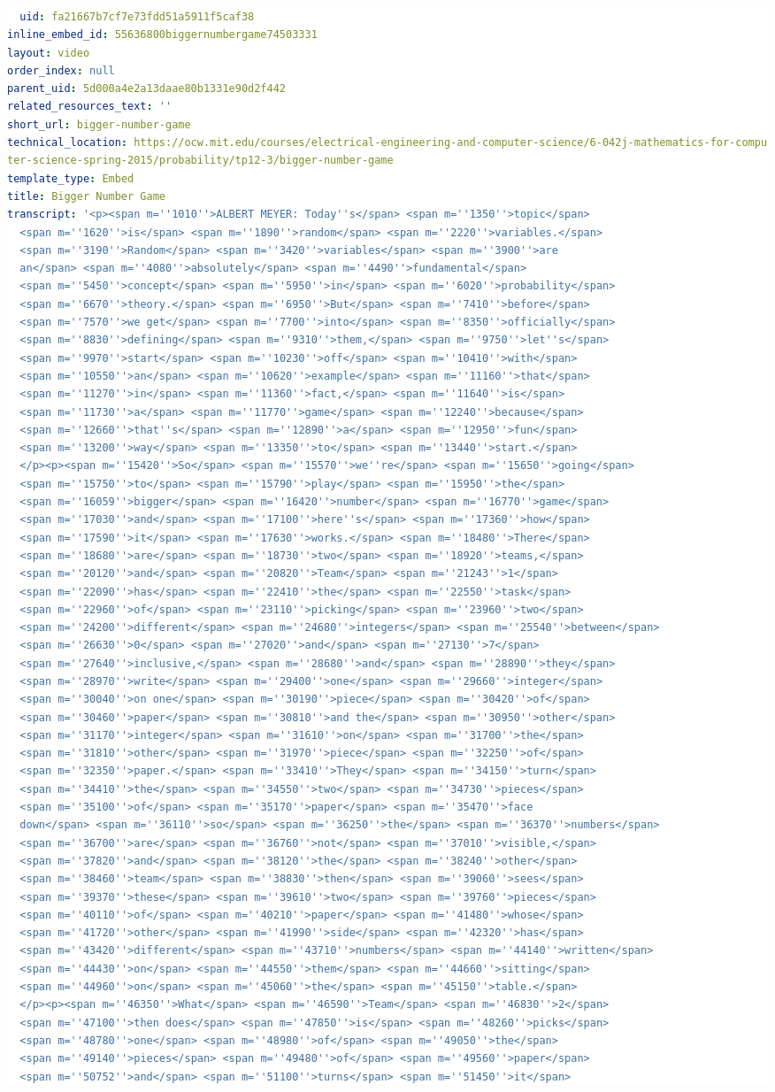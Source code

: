 ```yaml
  uid: fa21667b7cf7e73fdd51a5911f5caf38
inline_embed_id: 55636800biggernumbergame74503331
layout: video
order_index: null
parent_uid: 5d000a4e2a13daae80b1331e90d2f442
related_resources_text: ''
short_url: bigger-number-game
technical_location: https://ocw.mit.edu/courses/electrical-engineering-and-computer-science/6-042j-mathematics-for-computer-science-spring-2015/probability/tp12-3/bigger-number-game
template_type: Embed
title: Bigger Number Game
transcript: '<p><span m=''1010''>ALBERT MEYER: Today''s</span> <span m=''1350''>topic</span>
  <span m=''1620''>is</span> <span m=''1890''>random</span> <span m=''2220''>variables.</span>
  <span m=''3190''>Random</span> <span m=''3420''>variables</span> <span m=''3900''>are
  an</span> <span m=''4080''>absolutely</span> <span m=''4490''>fundamental</span>
  <span m=''5450''>concept</span> <span m=''5950''>in</span> <span m=''6020''>probability</span>
  <span m=''6670''>theory.</span> <span m=''6950''>But</span> <span m=''7410''>before</span>
  <span m=''7570''>we get</span> <span m=''7700''>into</span> <span m=''8350''>officially</span>
  <span m=''8830''>defining</span> <span m=''9310''>them,</span> <span m=''9750''>let''s</span>
  <span m=''9970''>start</span> <span m=''10230''>off</span> <span m=''10410''>with</span>
  <span m=''10550''>an</span> <span m=''10620''>example</span> <span m=''11160''>that</span>
  <span m=''11270''>in</span> <span m=''11360''>fact,</span> <span m=''11640''>is</span>
  <span m=''11730''>a</span> <span m=''11770''>game</span> <span m=''12240''>because</span>
  <span m=''12660''>that''s</span> <span m=''12890''>a</span> <span m=''12950''>fun</span>
  <span m=''13200''>way</span> <span m=''13350''>to</span> <span m=''13440''>start.</span>
  </p><p><span m=''15420''>So</span> <span m=''15570''>we''re</span> <span m=''15650''>going</span>
  <span m=''15750''>to</span> <span m=''15790''>play</span> <span m=''15950''>the</span>
  <span m=''16059''>bigger</span> <span m=''16420''>number</span> <span m=''16770''>game</span>
  <span m=''17030''>and</span> <span m=''17100''>here''s</span> <span m=''17360''>how</span>
  <span m=''17590''>it</span> <span m=''17630''>works.</span> <span m=''18480''>There</span>
  <span m=''18680''>are</span> <span m=''18730''>two</span> <span m=''18920''>teams,</span>
  <span m=''20120''>and</span> <span m=''20820''>Team</span> <span m=''21243''>1</span>
  <span m=''22090''>has</span> <span m=''22410''>the</span> <span m=''22550''>task</span>
  <span m=''22960''>of</span> <span m=''23110''>picking</span> <span m=''23960''>two</span>
  <span m=''24200''>different</span> <span m=''24680''>integers</span> <span m=''25540''>between</span>
  <span m=''26630''>0</span> <span m=''27020''>and</span> <span m=''27130''>7</span>
  <span m=''27640''>inclusive,</span> <span m=''28680''>and</span> <span m=''28890''>they</span>
  <span m=''28970''>write</span> <span m=''29400''>one</span> <span m=''29660''>integer</span>
  <span m=''30040''>on one</span> <span m=''30190''>piece</span> <span m=''30420''>of</span>
  <span m=''30460''>paper</span> <span m=''30810''>and the</span> <span m=''30950''>other</span>
  <span m=''31170''>integer</span> <span m=''31610''>on</span> <span m=''31700''>the</span>
  <span m=''31810''>other</span> <span m=''31970''>piece</span> <span m=''32250''>of</span>
  <span m=''32350''>paper.</span> <span m=''33410''>They</span> <span m=''34150''>turn</span>
  <span m=''34410''>the</span> <span m=''34550''>two</span> <span m=''34730''>pieces</span>
  <span m=''35100''>of</span> <span m=''35170''>paper</span> <span m=''35470''>face
  down</span> <span m=''36110''>so</span> <span m=''36250''>the</span> <span m=''36370''>numbers</span>
  <span m=''36700''>are</span> <span m=''36760''>not</span> <span m=''37010''>visible,</span>
  <span m=''37820''>and</span> <span m=''38120''>the</span> <span m=''38240''>other</span>
  <span m=''38460''>team</span> <span m=''38830''>then</span> <span m=''39060''>sees</span>
  <span m=''39370''>these</span> <span m=''39610''>two</span> <span m=''39760''>pieces</span>
  <span m=''40110''>of</span> <span m=''40210''>paper</span> <span m=''41480''>whose</span>
  <span m=''41720''>other</span> <span m=''41990''>side</span> <span m=''42320''>has</span>
  <span m=''43420''>different</span> <span m=''43710''>numbers</span> <span m=''44140''>written</span>
  <span m=''44430''>on</span> <span m=''44550''>them</span> <span m=''44660''>sitting</span>
  <span m=''44960''>on</span> <span m=''45060''>the</span> <span m=''45150''>table.</span>
  </p><p><span m=''46350''>What</span> <span m=''46590''>Team</span> <span m=''46830''>2</span>
  <span m=''47100''>then does</span> <span m=''47850''>is</span> <span m=''48260''>picks</span>
  <span m=''48780''>one</span> <span m=''48980''>of</span> <span m=''49050''>the</span>
  <span m=''49140''>pieces</span> <span m=''49480''>of</span> <span m=''49560''>paper</span>
  <span m=''50752''>and</span> <span m=''51100''>turns</span> <span m=''51450''>it</span>
```